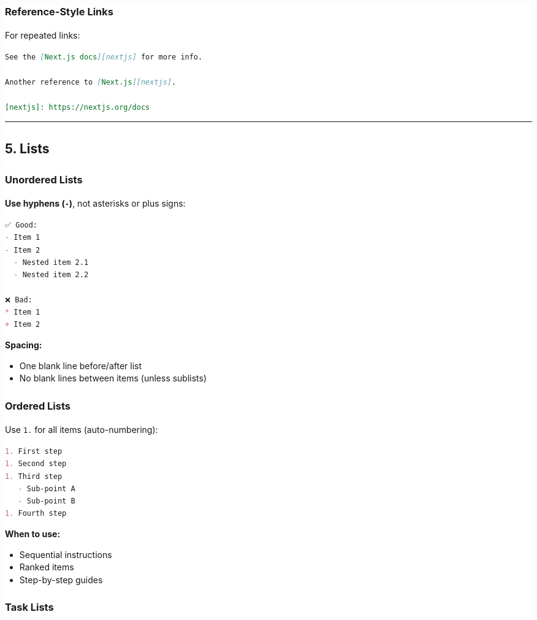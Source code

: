 ### Reference-Style Links

For repeated links:

```markdown
See the [Next.js docs][nextjs] for more info.

Another reference to [Next.js][nextjs].

[nextjs]: https://nextjs.org/docs
```

---

## 5. Lists

### Unordered Lists

**Use hyphens (`-`)**, not asterisks or plus signs:

```markdown
✅ Good:
- Item 1
- Item 2
  - Nested item 2.1
  - Nested item 2.2

❌ Bad:
* Item 1
+ Item 2
```

**Spacing:**
- One blank line before/after list
- No blank lines between items (unless sublists)

### Ordered Lists

Use `1.` for all items (auto-numbering):

```markdown
1. First step
1. Second step
1. Third step
   - Sub-point A
   - Sub-point B
1. Fourth step
```

**When to use:**
- Sequential instructions
- Ranked items
- Step-by-step guides

### Task Lists

